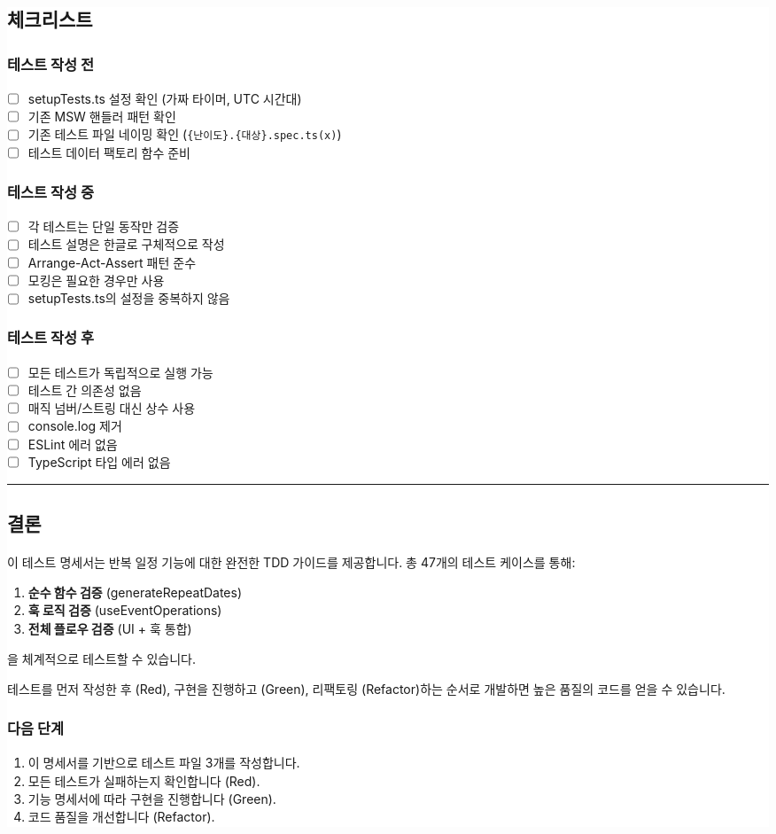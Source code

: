 
## 체크리스트

### 테스트 작성 전
- [ ] setupTests.ts 설정 확인 (가짜 타이머, UTC 시간대)
- [ ] 기존 MSW 핸들러 패턴 확인
- [ ] 기존 테스트 파일 네이밍 확인 (`{난이도}.{대상}.spec.ts(x)`)
- [ ] 테스트 데이터 팩토리 함수 준비

### 테스트 작성 중
- [ ] 각 테스트는 단일 동작만 검증
- [ ] 테스트 설명은 한글로 구체적으로 작성
- [ ] Arrange-Act-Assert 패턴 준수
- [ ] 모킹은 필요한 경우만 사용
- [ ] setupTests.ts의 설정을 중복하지 않음

### 테스트 작성 후
- [ ] 모든 테스트가 독립적으로 실행 가능
- [ ] 테스트 간 의존성 없음
- [ ] 매직 넘버/스트링 대신 상수 사용
- [ ] console.log 제거
- [ ] ESLint 에러 없음
- [ ] TypeScript 타입 에러 없음

---

## 결론

이 테스트 명세서는 반복 일정 기능에 대한 완전한 TDD 가이드를 제공합니다. 총 47개의 테스트 케이스를 통해:

1. **순수 함수 검증** (generateRepeatDates)
2. **훅 로직 검증** (useEventOperations)
3. **전체 플로우 검증** (UI + 훅 통합)

을 체계적으로 테스트할 수 있습니다.

테스트를 먼저 작성한 후 (Red), 구현을 진행하고 (Green), 리팩토링 (Refactor)하는 순서로 개발하면 높은 품질의 코드를 얻을 수 있습니다.

### 다음 단계
1. 이 명세서를 기반으로 테스트 파일 3개를 작성합니다.
2. 모든 테스트가 실패하는지 확인합니다 (Red).
3. 기능 명세서에 따라 구현을 진행합니다 (Green).
4. 코드 품질을 개선합니다 (Refactor).
